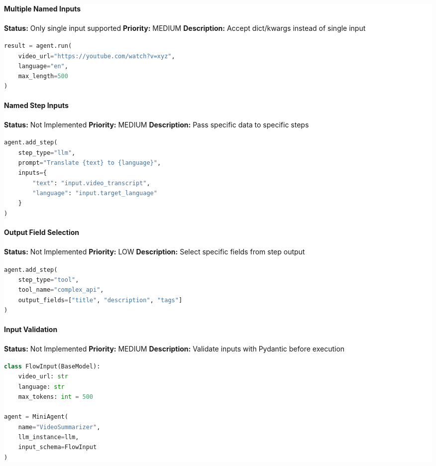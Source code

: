 #### Multiple Named Inputs
**Status:** Only single input supported
**Priority:** MEDIUM
**Description:** Accept dict/kwargs instead of single input

```python
result = agent.run(
    video_url="https://youtube.com/watch?v=xyz",
    language="en",
    max_length=500
)
```

#### Named Step Inputs
**Status:** Not Implemented
**Priority:** MEDIUM
**Description:** Pass specific data to specific steps

```python
agent.add_step(
    step_type="llm",
    prompt="Translate {text} to {language}",
    inputs={
        "text": "input.video_transcript",
        "language": "input.target_language"
    }
)
```

#### Output Field Selection
**Status:** Not Implemented
**Priority:** LOW
**Description:** Select specific fields from step output

```python
agent.add_step(
    step_type="tool",
    tool_name="complex_api",
    output_fields=["title", "description", "tags"]
)
```

#### Input Validation
**Status:** Not Implemented
**Priority:** MEDIUM
**Description:** Validate inputs with Pydantic before execution

```python
class FlowInput(BaseModel):
    video_url: str
    language: str
    max_tokens: int = 500

agent = MiniAgent(
    name="VideoSummarizer",
    llm_instance=llm,
    input_schema=FlowInput
)
```
